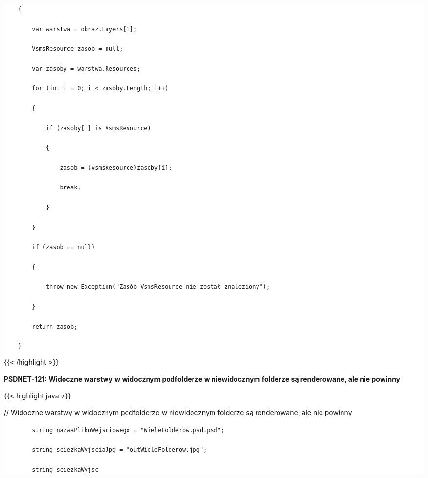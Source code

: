         {

            var warstwa = obraz.Layers[1];

            VsmsResource zasob = null;

            var zasoby = warstwa.Resources;

            for (int i = 0; i < zasoby.Length; i++)

            {

                if (zasoby[i] is VsmsResource)

                {

                    zasob = (VsmsResource)zasoby[i];

                    break;

                }

            }

            if (zasob == null)

            {

                throw new Exception("Zasób VsmsResource nie został znaleziony");

            }

            return zasob;

        }   

{{< /highlight >}}

**PSDNET-121: Widoczne warstwy w widocznym podfolderze w niewidocznym folderze są renderowane, ale nie powinny**

{{< highlight java >}}

 // Widoczne warstwy w widocznym podfolderze w niewidocznym folderze są renderowane, ale nie powinny

            string nazwaPlikuWejsciowego = "WieleFolderow.psd.psd";

            string sciezkaWyjsciaJpg = "outWieleFolderow.jpg";

            string sciezkaWyjsc